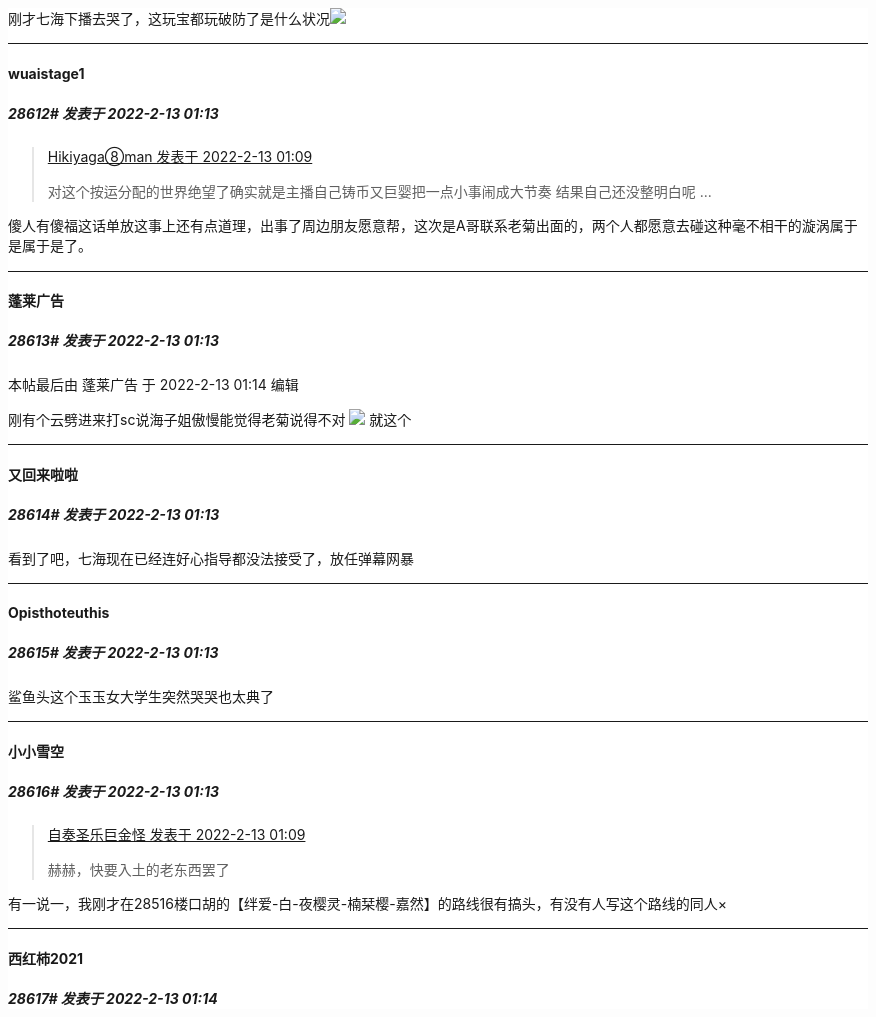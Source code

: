 刚才七海下播去哭了，这玩宝都玩破防了是什么状况<img src="https://static.saraba1st.com/image/smiley/face2017/004.gif" referrerpolicy="no-referrer">

*****

####  wuaistage1  
##### 28612#       发表于 2022-2-13 01:13

<blockquote><a href="httphttps://bbs.saraba1st.com/2b/forum.php?mod=redirect&amp;goto=findpost&amp;pid=54662490&amp;ptid=2047771" target="_blank">Hikiyaga⑧man 发表于 2022-2-13 01:09</a>

对这个按运分配的世界绝望了确实就是主播自己铸币又巨婴把一点小事闹成大节奏 结果自己还没整明白呢 ...</blockquote>
傻人有傻福这话单放这事上还有点道理，出事了周边朋友愿意帮，这次是A哥联系老菊出面的，两个人都愿意去碰这种毫不相干的漩涡属于是属于是了。

*****

####  蓬莱广告  
##### 28613#       发表于 2022-2-13 01:13

 本帖最后由 蓬莱广告 于 2022-2-13 01:14 编辑 

刚有个云劈进来打sc说海子姐傲慢能觉得老菊说得不对
<img src="https://p.sda1.dev/4/cd0fc0ed9a83cbc081ac5aecc0a9cfa4/Screenshot_20220213-021426180 (1).jpg" referrerpolicy="no-referrer">
就这个

*****

####  又回来啦啦  
##### 28614#       发表于 2022-2-13 01:13

看到了吧，七海现在已经连好心指导都没法接受了，放任弹幕网暴

*****

####  Opisthoteuthis  
##### 28615#       发表于 2022-2-13 01:13

鲨鱼头这个玉玉女大学生突然哭哭也太典了

*****

####  小小雪空  
##### 28616#       发表于 2022-2-13 01:13

<blockquote><a href="httphttps://bbs.saraba1st.com/2b/forum.php?mod=redirect&amp;goto=findpost&amp;pid=54662480&amp;ptid=2047771" target="_blank">自奏圣乐巨金怪 发表于 2022-2-13 01:09</a>

赫赫，快要入土的老东西罢了</blockquote>
有一说一，我刚才在28516楼口胡的【绊爱-白-夜樱灵-楠栞樱-嘉然】的路线很有搞头，有没有人写这个路线的同人×

*****

####  西红柿2021  
##### 28617#       发表于 2022-2-13 01:14
